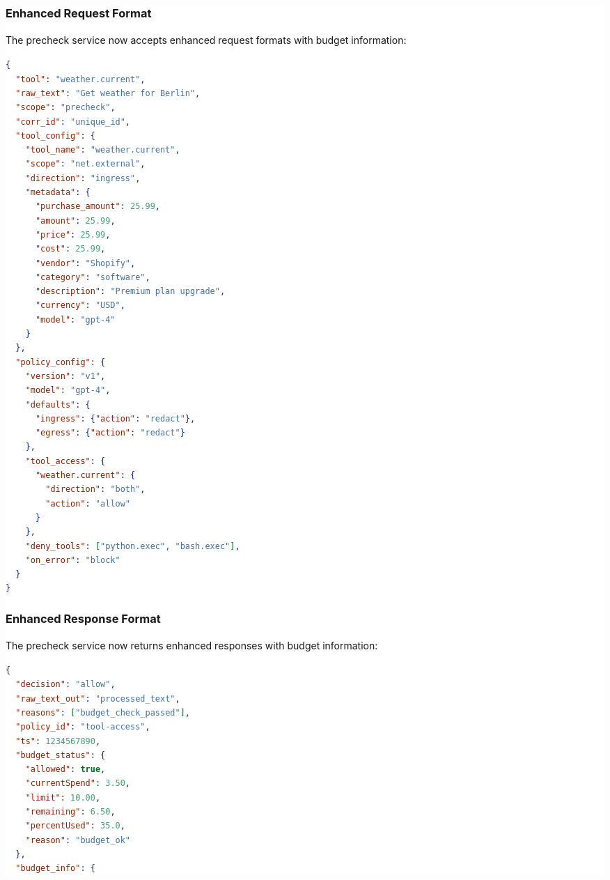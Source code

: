### Enhanced Request Format

The precheck service now accepts enhanced request formats with budget information:

```json
{
  "tool": "weather.current",
  "raw_text": "Get weather for Berlin",
  "scope": "precheck",
  "corr_id": "unique_id",
  "tool_config": {
    "tool_name": "weather.current",
    "scope": "net.external",
    "direction": "ingress",
    "metadata": {
      "purchase_amount": 25.99,
      "amount": 25.99,
      "price": 25.99,
      "cost": 25.99,
      "vendor": "Shopify",
      "category": "software",
      "description": "Premium plan upgrade",
      "currency": "USD",
      "model": "gpt-4"
    }
  },
  "policy_config": {
    "version": "v1",
    "model": "gpt-4",
    "defaults": {
      "ingress": {"action": "redact"},
      "egress": {"action": "redact"}
    },
    "tool_access": {
      "weather.current": {
        "direction": "both",
        "action": "allow"
      }
    },
    "deny_tools": ["python.exec", "bash.exec"],
    "on_error": "block"
  }
}
```

### Enhanced Response Format

The precheck service now returns enhanced responses with budget information:

```json
{
  "decision": "allow",
  "raw_text_out": "processed_text",
  "reasons": ["budget_check_passed"],
  "policy_id": "tool-access",
  "ts": 1234567890,
  "budget_status": {
    "allowed": true,
    "currentSpend": 3.50,
    "limit": 10.00,
    "remaining": 6.50,
    "percentUsed": 35.0,
    "reason": "budget_ok"
  },
  "budget_info": {
```